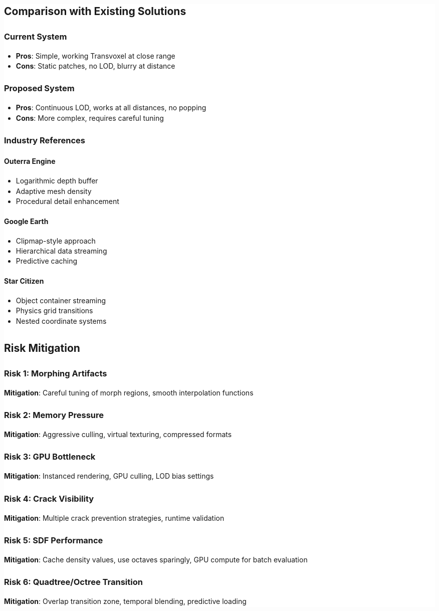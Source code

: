 ```cpp
```

## Comparison with Existing Solutions

### Current System
- **Pros**: Simple, working Transvoxel at close range
- **Cons**: Static patches, no LOD, blurry at distance

### Proposed System
- **Pros**: Continuous LOD, works at all distances, no popping
- **Cons**: More complex, requires careful tuning

### Industry References

#### Outerra Engine
- Logarithmic depth buffer
- Adaptive mesh density
- Procedural detail enhancement

#### Google Earth
- Clipmap-style approach
- Hierarchical data streaming
- Predictive caching

#### Star Citizen
- Object container streaming
- Physics grid transitions
- Nested coordinate systems

## Risk Mitigation

### Risk 1: Morphing Artifacts
**Mitigation**: Careful tuning of morph regions, smooth interpolation functions

### Risk 2: Memory Pressure
**Mitigation**: Aggressive culling, virtual texturing, compressed formats

### Risk 3: GPU Bottleneck
**Mitigation**: Instanced rendering, GPU culling, LOD bias settings

### Risk 4: Crack Visibility
**Mitigation**: Multiple crack prevention strategies, runtime validation

### Risk 5: SDF Performance
**Mitigation**: Cache density values, use octaves sparingly, GPU compute for batch evaluation

### Risk 6: Quadtree/Octree Transition
**Mitigation**: Overlap transition zone, temporal blending, predictive loading
